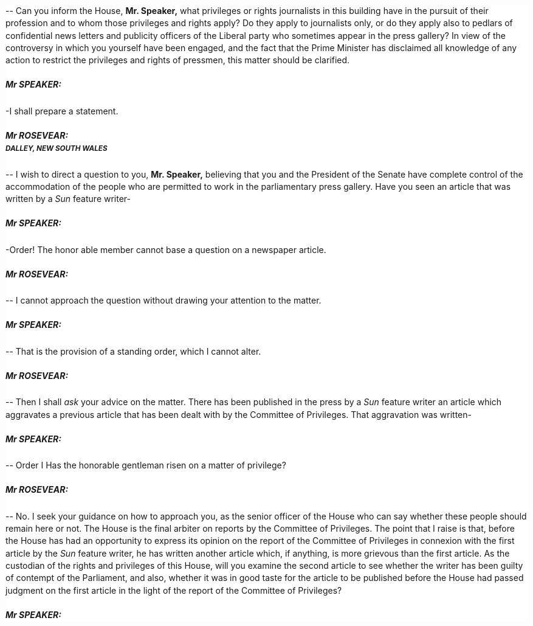 -- Can you inform the House,  **Mr. Speaker,**  what privileges or rights journalists in this building have in the pursuit of their profession and to whom those privileges and rights apply? Do they apply to journalists only, or do they apply also to pedlars of confidential news letters and publicity officers of the Liberal party who sometimes appear in the press gallery? In view of the controversy in which you yourself have been engaged, and the fact that the Prime Minister has disclaimed all knowledge of any action to restrict the privileges and rights of pressmen, this matter should be clarified. 

##### Mr SPEAKER:

-I shall prepare a statement. 

##### Mr ROSEVEAR:<br><small class="text-muted">DALLEY, NEW SOUTH WALES</small>

-- I wish to direct a question to you,  **Mr. Speaker,**  believing that you and the  President  of the Senate have complete control of the accommodation of the people who are permitted to work in the parliamentary press gallery. Have you seen an article that was written by a  *Sun*  feature writer- 

##### Mr SPEAKER:

-Order! The honor able member cannot base a question on a newspaper article. 

##### Mr ROSEVEAR:

-- I cannot approach the question without drawing your attention to the matter. 

##### Mr SPEAKER:

-- That is the provision of a standing order, which I cannot alter. 

##### Mr ROSEVEAR:

-- Then I shall  *ask*  your advice on the matter. There has been published in the press by a  *Sun*  feature writer an article which aggravates a previous article that has been dealt with by the Committee of Privileges. That aggravation was written- 

##### Mr SPEAKER:

-- Order I Has the honorable gentleman risen on a matter  of  privilege? 

##### Mr ROSEVEAR:

-- No. I seek your guidance on how to approach you, as the senior officer of the House who can say whether these people should remain here or not. The House is the final arbiter on reports by the Committee of Privileges. The point that I raise is  that, before the House has had an opportunity to express its opinion on the report of the Committee of Privileges in connexion with the first article by the  *Sun*  feature writer, he has written another article which, if anything, is more grievous than the first article. As the custodian of the rights and privileges of this House, will you examine the second article to see whether the writer has been guilty of contempt of the Parliament, and also, whether it was in good taste for the article to be published before the House had passed judgment on the first article in the light of the report of the Committee of Privileges? 

##### Mr SPEAKER:
